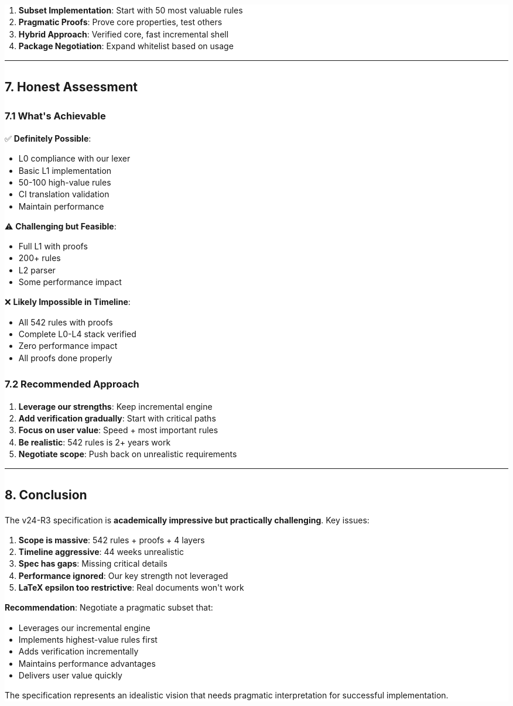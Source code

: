 1. **Subset Implementation**: Start with 50 most valuable rules
2. **Pragmatic Proofs**: Prove core properties, test others
3. **Hybrid Approach**: Verified core, fast incremental shell
4. **Package Negotiation**: Expand whitelist based on usage

---

## 7. Honest Assessment

### 7.1 What's Achievable

✅ **Definitely Possible**:
- L0 compliance with our lexer
- Basic L1 implementation
- 50-100 high-value rules
- CI translation validation
- Maintain performance

⚠️ **Challenging but Feasible**:
- Full L1 with proofs
- 200+ rules
- L2 parser
- Some performance impact

❌ **Likely Impossible in Timeline**:
- All 542 rules with proofs
- Complete L0-L4 stack verified
- Zero performance impact
- All proofs done properly

### 7.2 Recommended Approach

1. **Leverage our strengths**: Keep incremental engine
2. **Add verification gradually**: Start with critical paths
3. **Focus on user value**: Speed + most important rules
4. **Be realistic**: 542 rules is 2+ years work
5. **Negotiate scope**: Push back on unrealistic requirements

---

## 8. Conclusion

The v24-R3 specification is **academically impressive but practically challenging**. Key issues:

1. **Scope is massive**: 542 rules + proofs + 4 layers
2. **Timeline aggressive**: 44 weeks unrealistic
3. **Spec has gaps**: Missing critical details
4. **Performance ignored**: Our key strength not leveraged
5. **LaTeX epsilon too restrictive**: Real documents won't work

**Recommendation**: Negotiate a pragmatic subset that:
- Leverages our incremental engine
- Implements highest-value rules first
- Adds verification incrementally
- Maintains performance advantages
- Delivers user value quickly

The specification represents an idealistic vision that needs pragmatic interpretation for successful implementation.
